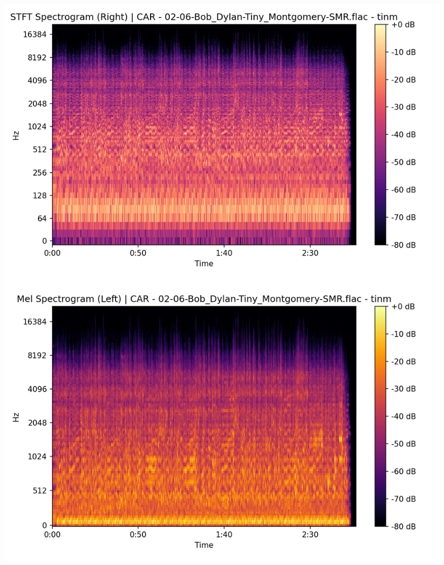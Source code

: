 ![STFT Spectrogram (Right)](../assets/songs/tinm/tinm-CAR_spectrogram_R.png)

![Mel Spectrogram (Left)](../assets/songs/tinm/tinm-CAR_melspec_L.png)
